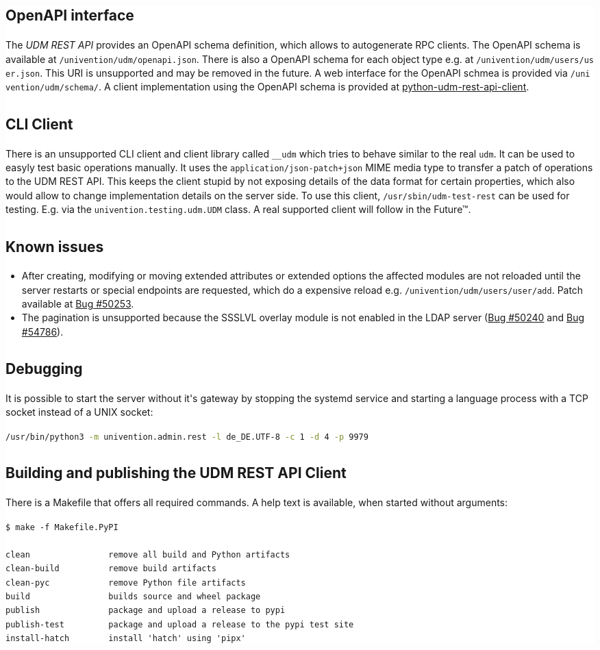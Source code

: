 ## OpenAPI interface
The *UDM REST API* provides an OpenAPI schema definition, which allows to autogenerate RPC clients.
The OpenAPI schema is available at `/univention/udm/openapi.json`.
There is also a OpenAPI schema for each object type e.g. at `/univention/udm/users/user.json`. This URI is unsupported and may be removed in the future.
A web interface for the OpenAPI schmea is provided via `/univention/udm/schema/`.
A client implementation using the OpenAPI schema is provided at [python-udm-rest-api-client](https://github.com/univention/python-udm-rest-api-client/).

## CLI Client
There is an unsupported CLI client and client library called `__udm` which tries to behave similar to the real `udm`.
It can be used to easyly test basic operations manually.
It uses the `application/json-patch+json` MIME media type to transfer a patch of operations to the UDM REST API.
This keeps the client stupid by not exposing details of the data format for certain properties, which also would allow to change implementation details on the server side.
To use this client, `/usr/sbin/udm-test-rest` can be used for testing. E.g. via the `univention.testing.udm.UDM` class.
A real supported client will follow in the Future™.

## Known issues

* After creating, modifying or moving extended attributes or extended options the affected modules are not reloaded until the server restarts or special endpoints are requested, which do a expensive reload e.g. `/univention/udm/users/user/add`. Patch available at [Bug #50253](https://forge.univention.org/bugzilla/show_bug.cgi?id=50253).
* The pagination is unsupported because the SSSLVL overlay module is not enabled in the LDAP server ([Bug #50240](https://forge.univention.org/bugzilla/show_bug.cgi?id=50240) and [Bug #54786](https://forge.univention.org/bugzilla/show_bug.cgi?id=54786)).

## Debugging

It is possible to start the server without it's gateway by stopping the systemd service and starting a language process with a TCP socket instead of a UNIX socket:

```bash
/usr/bin/python3 -m univention.admin.rest -l de_DE.UTF-8 -c 1 -d 4 -p 9979
```

## Building and publishing the UDM REST API Client

There is a Makefile that offers all required commands.
A help text is available, when started without arguments:

```shell
$ make -f Makefile.PyPI

clean                remove all build and Python artifacts
clean-build          remove build artifacts
clean-pyc            remove Python file artifacts
build                builds source and wheel package
publish              package and upload a release to pypi
publish-test         package and upload a release to the pypi test site
install-hatch        install 'hatch' using 'pipx'
```

